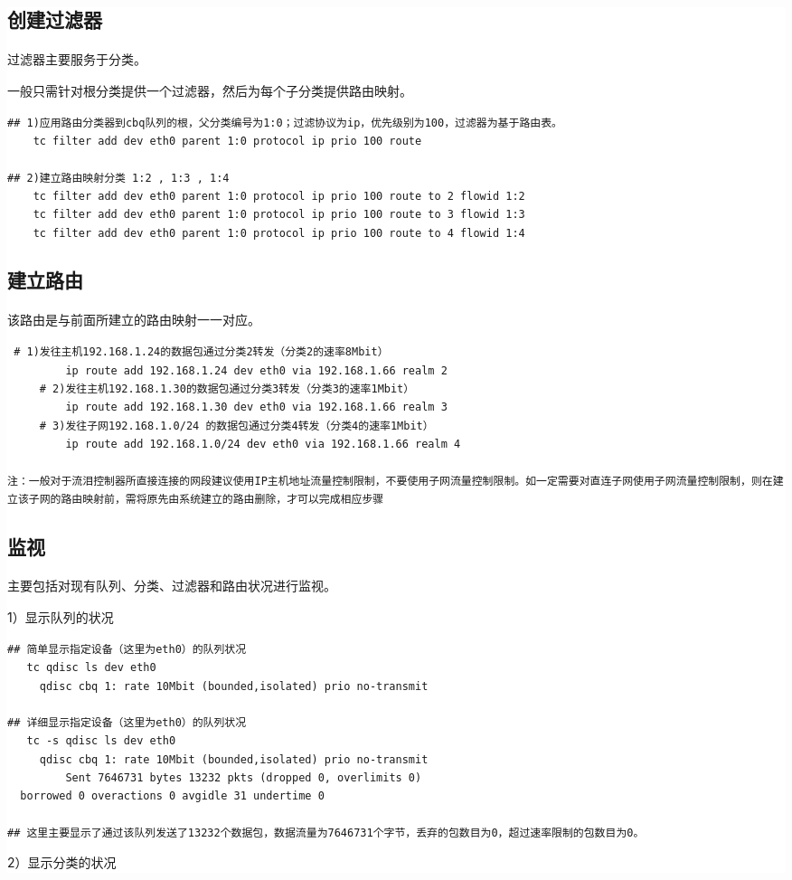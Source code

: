 ## 创建过滤器

过滤器主要服务于分类。

一般只需针对根分类提供一个过滤器，然后为每个子分类提供路由映射。

```shell
## 1)应用路由分类器到cbq队列的根，父分类编号为1:0；过滤协议为ip，优先级别为100，过滤器为基于路由表。
    tc filter add dev eth0 parent 1:0 protocol ip prio 100 route

## 2)建立路由映射分类 1:2 , 1:3 , 1:4
    tc filter add dev eth0 parent 1:0 protocol ip prio 100 route to 2 flowid 1:2
    tc filter add dev eth0 parent 1:0 protocol ip prio 100 route to 3 flowid 1:3
    tc filter add dev eth0 parent 1:0 protocol ip prio 100 route to 4 flowid 1:4
```

## 建立路由

该路由是与前面所建立的路由映射一一对应。

```shell
 # 1)发往主机192.168.1.24的数据包通过分类2转发（分类2的速率8Mbit）
         ip route add 192.168.1.24 dev eth0 via 192.168.1.66 realm 2
     # 2)发往主机192.168.1.30的数据包通过分类3转发（分类3的速率1Mbit）
         ip route add 192.168.1.30 dev eth0 via 192.168.1.66 realm 3
     # 3)发往子网192.168.1.0/24 的数据包通过分类4转发（分类4的速率1Mbit）
         ip route add 192.168.1.0/24 dev eth0 via 192.168.1.66 realm 4

注：一般对于流泪控制器所直接连接的网段建议使用IP主机地址流量控制限制，不要使用子网流量控制限制。如一定需要对直连子网使用子网流量控制限制，则在建立该子网的路由映射前，需将原先由系统建立的路由删除，才可以完成相应步骤
```

## 监视

主要包括对现有队列、分类、过滤器和路由状况进行监视。

1）显示队列的状况

```shell
## 简单显示指定设备（这里为eth0）的队列状况
   tc qdisc ls dev eth0
     qdisc cbq 1: rate 10Mbit (bounded,isolated) prio no-transmit

## 详细显示指定设备（这里为eth0）的队列状况
   tc -s qdisc ls dev eth0
     qdisc cbq 1: rate 10Mbit (bounded,isolated) prio no-transmit
         Sent 7646731 bytes 13232 pkts (dropped 0, overlimits 0)
  borrowed 0 overactions 0 avgidle 31 undertime 0

## 这里主要显示了通过该队列发送了13232个数据包，数据流量为7646731个字节，丢弃的包数目为0，超过速率限制的包数目为0。
```

2）显示分类的状况
